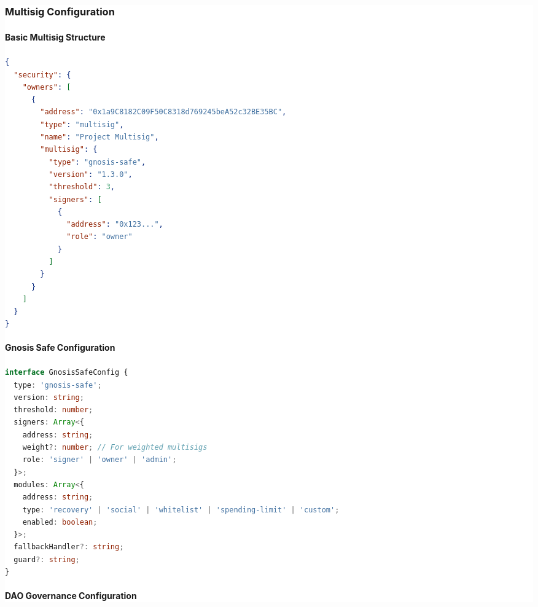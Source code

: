 ### Multisig Configuration

#### Basic Multisig Structure

```json
{
  "security": {
    "owners": [
      {
        "address": "0x1a9C8182C09F50C8318d769245beA52c32BE35BC",
        "type": "multisig",
        "name": "Project Multisig",
        "multisig": {
          "type": "gnosis-safe",
          "version": "1.3.0",
          "threshold": 3,
          "signers": [
            {
              "address": "0x123...",
              "role": "owner"
            }
          ]
        }
      }
    ]
  }
}
```

#### Gnosis Safe Configuration

```typescript
interface GnosisSafeConfig {
  type: 'gnosis-safe';
  version: string;
  threshold: number;
  signers: Array<{
    address: string;
    weight?: number; // For weighted multisigs
    role: 'signer' | 'owner' | 'admin';
  }>;
  modules: Array<{
    address: string;
    type: 'recovery' | 'social' | 'whitelist' | 'spending-limit' | 'custom';
    enabled: boolean;
  }>;
  fallbackHandler?: string;
  guard?: string;
}
```

#### DAO Governance Configuration
